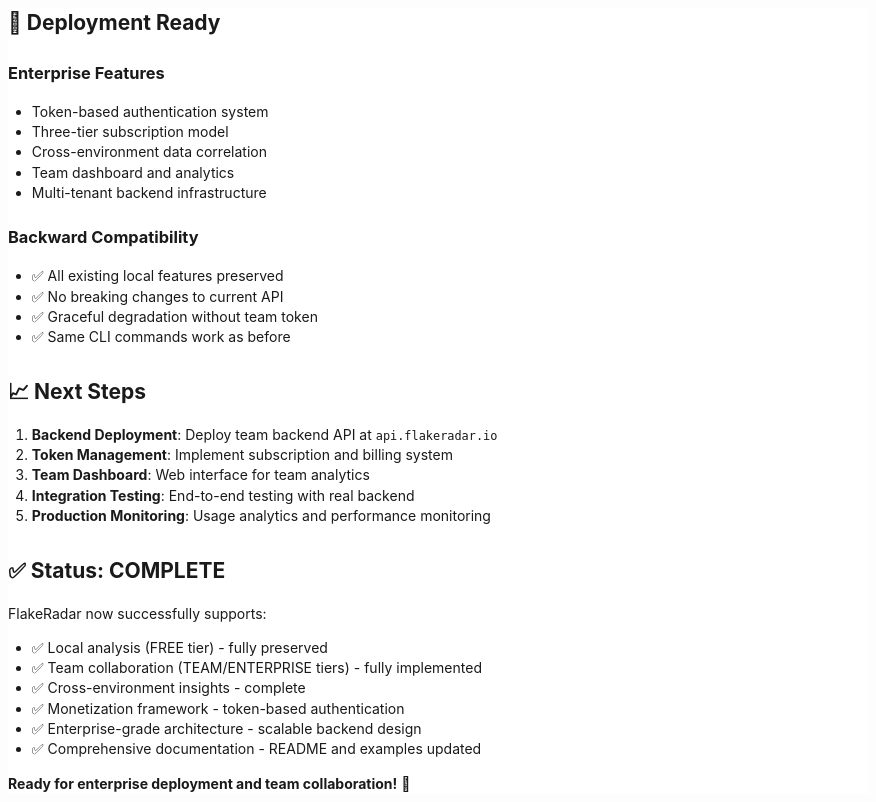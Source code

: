 ## 🚀 Deployment Ready

### Enterprise Features
- Token-based authentication system
- Three-tier subscription model
- Cross-environment data correlation
- Team dashboard and analytics
- Multi-tenant backend infrastructure

### Backward Compatibility
- ✅ All existing local features preserved
- ✅ No breaking changes to current API
- ✅ Graceful degradation without team token
- ✅ Same CLI commands work as before

## 📈 Next Steps

1. **Backend Deployment**: Deploy team backend API at `api.flakeradar.io`
2. **Token Management**: Implement subscription and billing system
3. **Team Dashboard**: Web interface for team analytics
4. **Integration Testing**: End-to-end testing with real backend
5. **Production Monitoring**: Usage analytics and performance monitoring

## ✅ Status: COMPLETE

FlakeRadar now successfully supports:
- ✅ Local analysis (FREE tier) - fully preserved
- ✅ Team collaboration (TEAM/ENTERPRISE tiers) - fully implemented
- ✅ Cross-environment insights - complete
- ✅ Monetization framework - token-based authentication
- ✅ Enterprise-grade architecture - scalable backend design
- ✅ Comprehensive documentation - README and examples updated

**Ready for enterprise deployment and team collaboration!** 🎉

